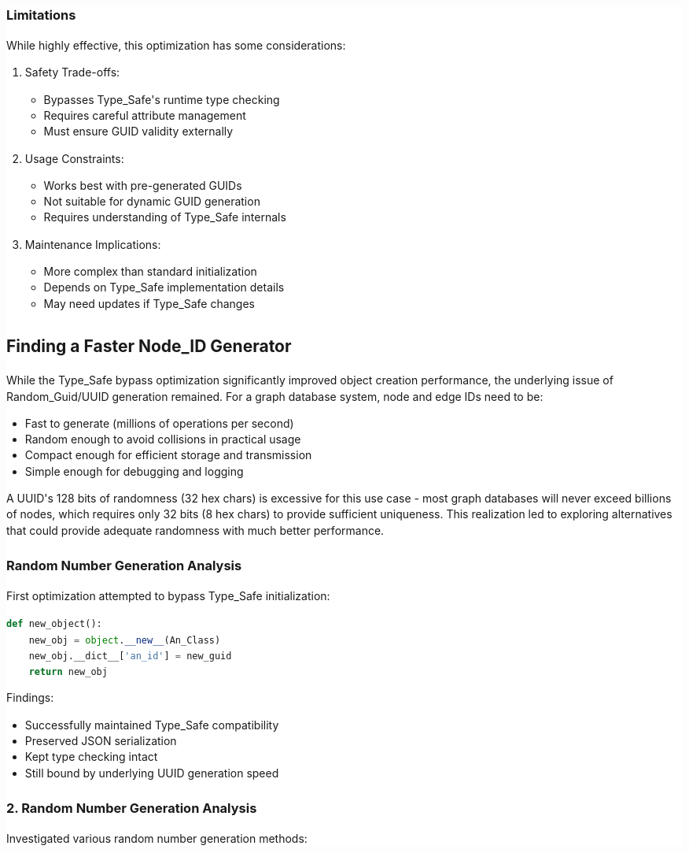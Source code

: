 ### Limitations

While highly effective, this optimization has some considerations:

1. Safety Trade-offs:
   - Bypasses Type_Safe's runtime type checking
   - Requires careful attribute management
   - Must ensure GUID validity externally

2. Usage Constraints:
   - Works best with pre-generated GUIDs
   - Not suitable for dynamic GUID generation
   - Requires understanding of Type_Safe internals

3. Maintenance Implications:
   - More complex than standard initialization
   - Depends on Type_Safe implementation details
   - May need updates if Type_Safe changes

## Finding a Faster Node_ID Generator

While the Type_Safe bypass optimization significantly improved object creation performance, the underlying issue of Random_Guid/UUID generation remained. For a graph database system, node and edge IDs need to be:
- Fast to generate (millions of operations per second)
- Random enough to avoid collisions in practical usage
- Compact enough for efficient storage and transmission
- Simple enough for debugging and logging

A UUID's 128 bits of randomness (32 hex chars) is excessive for this use case - most graph databases will never exceed billions of nodes, which requires only 32 bits (8 hex chars) to provide sufficient uniqueness. This realization led to exploring alternatives that could provide adequate randomness with much better performance.

### Random Number Generation Analysis

First optimization attempted to bypass Type_Safe initialization:

```python
def new_object():
    new_obj = object.__new__(An_Class)
    new_obj.__dict__['an_id'] = new_guid
    return new_obj
```

Findings:
- Successfully maintained Type_Safe compatibility
- Preserved JSON serialization
- Kept type checking intact
- Still bound by underlying UUID generation speed

### 2. Random Number Generation Analysis

Investigated various random number generation methods:
